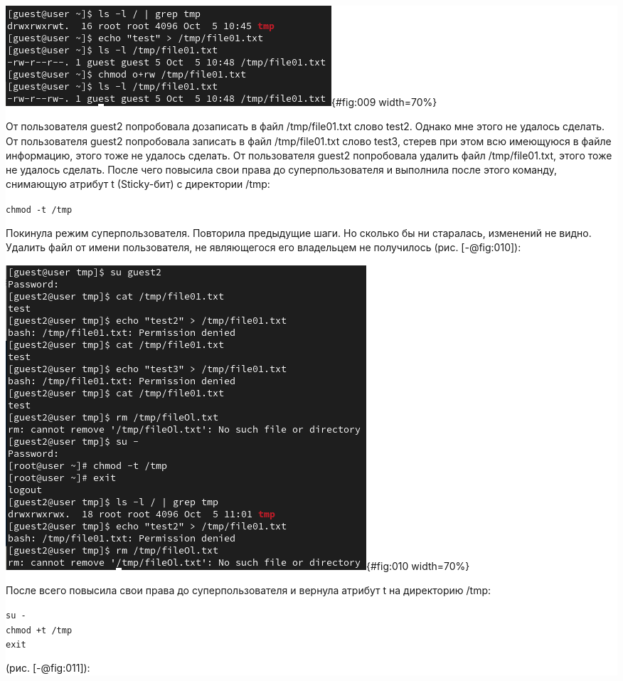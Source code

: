```
```

![Задание 2.1-4](image/2-1-4.png){#fig:009 width=70%}

От пользователя guest2 попробовала дозаписать в файл
/tmp/file01.txt слово test2. Однако мне этого не удалось сделать. От пользователя guest2 попробовала записать в файл /tmp/file01.txt
слово test3, стерев при этом всю имеющуюся в файле информацию, этого тоже не удалось сделать. От пользователя guest2 попробовала удалить файл /tmp/file01.txt, этого тоже не удалось сделать. После чего повысила свои права до суперпользователя
и выполнила после этого команду, снимающую атрибут t (Sticky-бит) с
директории /tmp:
```
chmod -t /tmp
```
Покинула режим суперпользователя. Повторила предыдущие шаги. Но сколько бы ни старалась, изменений не видно. Удалить файл от имени пользователя, не являющегося
его владельцем не получилось (рис. [-@fig:010]):

![Задание 2.5-14](image/2-5-14.png){#fig:010 width=70%}

После всего повысила свои права до суперпользователя и вернула атрибут t на директорию /tmp:
```
su -
chmod +t /tmp
exit
```
(рис. [-@fig:011]):
